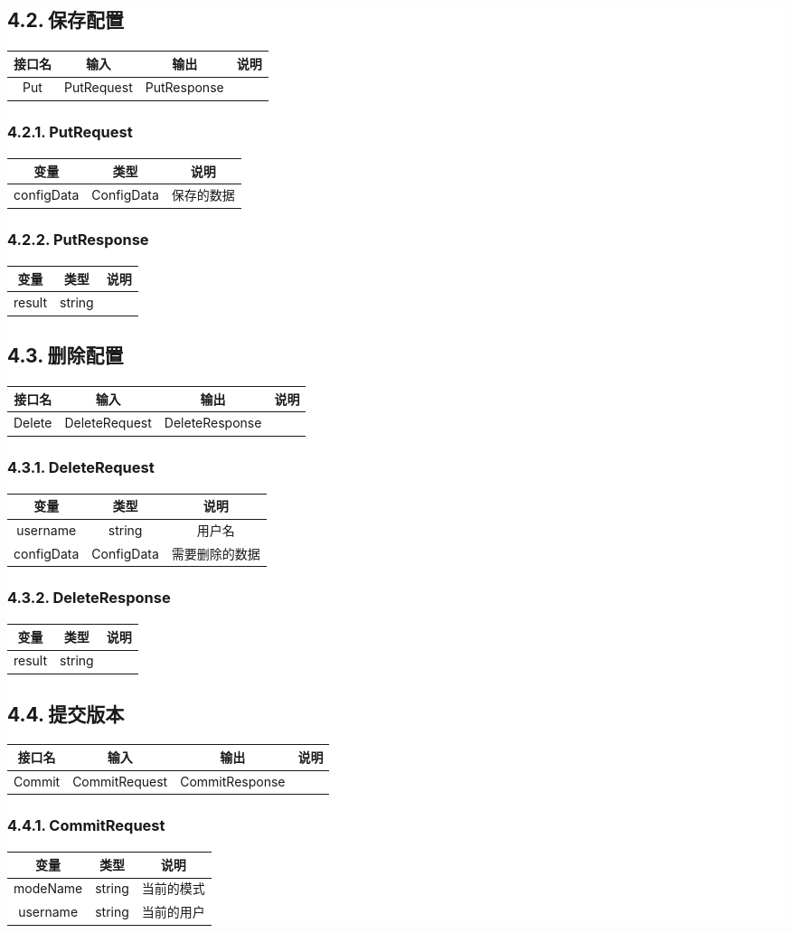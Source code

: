 ## 4.2. 保存配置

| 接口名 |    输入    |    输出     | 说明  |
| :----: | :--------: | :---------: | :---: |
|  Put   | PutRequest | PutResponse |       |

### 4.2.1. PutRequest

|    变量    |    类型    |    说明    |
| :--------: | :--------: | :--------: |
| configData | ConfigData | 保存的数据 |

### 4.2.2. PutResponse

|  变量  |  类型  | 说明  |
| :----: | :----: | :---: |
| result | string |       |

## 4.3. 删除配置

| 接口名 |     输入      |      输出      | 说明  |
| :----: | :-----------: | :------------: | :---: |
| Delete | DeleteRequest | DeleteResponse |       |

### 4.3.1. DeleteRequest

|    变量    |    类型    |      说明      |
| :--------: | :--------: | :------------: |
|  username  |   string   |     用户名     |
| configData | ConfigData | 需要删除的数据 |

### 4.3.2. DeleteResponse

|  变量  |  类型  | 说明  |
| :----: | :----: | :---: |
| result | string |       |

## 4.4. 提交版本

| 接口名 |     输入      |      输出      | 说明  |
| :----: | :-----------: | :------------: | :---: |
| Commit | CommitRequest | CommitResponse |       |

### 4.4.1. CommitRequest

|   变量   |  类型  |    说明    |
| :------: | :----: | :--------: |
| modeName | string | 当前的模式 |
| username | string | 当前的用户 |
